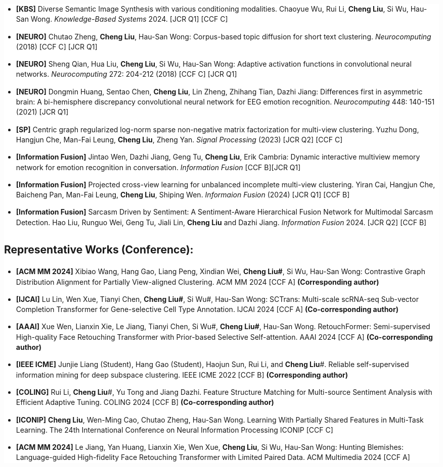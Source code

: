 - **[KBS]**  Diverse Semantic Image Synthesis with various conditioning modalities. Chaoyue Wu, Rui Li, **Cheng Liu**, Si Wu, Hau-San Wong. *Knowledge-Based Systems* 2024. [JCR Q1] [CCF C] 

- **[NEURO]** Chutao Zheng, **Cheng Liu**, Hau-San Wong: Corpus-based topic diffusion for short text clustering. *Neurocomputing* (2018) [CCF C] [JCR Q1]

- **[NEURO]** Sheng Qian, Hua Liu, **Cheng Liu**, Si Wu, Hau-San Wong: Adaptive activation functions in convolutional neural networks. *Neurocomputing* 272: 204-212 (2018) [CCF C] [JCR Q1]

- **[NEURO]** Dongmin Huang, Sentao Chen, **Cheng Liu**, Lin Zheng, Zhihang Tian, Dazhi Jiang: Differences first in asymmetric brain: A bi-hemisphere discrepancy convolutional neural network for EEG emotion recognition. *Neurocomputing* 448: 140-151 (2021) [JCR Q1]

- **[SP]** Centric graph regularized log-norm sparse non-negative matrix factorization for multi-view clustering. Yuzhu Dong, Hangjun Che, Man-Fai Leung, **Cheng Liu**, Zheng Yan. *Signal Processing* (2023) [JCR Q2] [CCF C]

- **[Information Fusion]** Jintao Wen, Dazhi Jiang, Geng Tu, **Cheng Liu**, Erik Cambria: Dynamic interactive multiview memory network for emotion recognition in conversation. *Information Fusion* [CCF B][JCR Q1]

- **[Information Fusion]** Projected cross-view learning for unbalanced incomplete multi-view clustering. Yiran Cai, Hangjun Che, Baicheng Pan, Man-Fai Leung, **Cheng Liu**, Shiping Wen. *Informaion Fusion* (2024) [JCR Q1] [CCF B]

- **[Information Fusion]** Sarcasm Driven by Sentiment: A Sentiment-Aware Hierarchical Fusion Network for Multimodal Sarcasm Detection. Hao Liu, Runguo Wei, Geng Tu, Jiali Lin, **Cheng Liu** and Dazhi Jiang. *Information Fusion* 2024. [JCR Q2] [CCF B]



Representative Works (Conference):
------

- **[ACM MM 2024]** Xibiao Wang, Hang Gao, Liang Peng, Xindian Wei, **Cheng Liu#**, Si Wu, Hau-San Wong: Contrastive Graph Distribution Alignment for Partially View-aligned Clustering. ACM MM 2024 [CCF A] **(Corresponding author)**
 
- **[IJCAI]** Lu Lin, Wen Xue, Tianyi Chen, **Cheng Liu#**, Si Wu#, Hau-San Wong: SCTrans: Multi-scale scRNA-seq Sub-vector Completion Transformer for Gene-selective Cell Type Annotation. IJCAI 2024 [CCF A] **(Co-corresponding author)**
  
- **[AAAI]** Xue Wen, Lianxin Xie, Le Jiang, Tianyi Chen, Si Wu#, **Cheng Liu#**, Hau-San Wong. RetouchFormer: Semi-supervised High-quality Face Retouching Transformer with Prior-based Selective Self-attention. AAAI 2024 [CCF A] **(Co-corresponding author)**

- **[IEEE ICME]** Junjie Liang (Student), Hang Gao (Student), Haojun Sun, Rui Li, and **Cheng Liu**\#. Reliable self-supervised information mining for deep subspace clustering. IEEE ICME 2022 [CCF B] **(Corresponding author)**

- **[COLING]** Rui Li, **Cheng Liu**\#, Yu Tong and Jiang Dazhi. Feature Structure Matching for Multi-source Sentiment Analysis with Efficient Adaptive Tuning. COLING 2024 [CCF B] **(Co-corresponding author)**

- **[ICONIP]** **Cheng Liu**, Wen-Ming Cao, Chutao Zheng, Hau-San Wong. Learning With Partially Shared Features in Multi-Task Learning. The 24th International Conference on Neural Information Processing ICONIP [CCF C]

- **[ACM MM 2024]** Le Jiang, Yan Huang, Lianxin Xie, Wen Xue, **Cheng Liu**, Si Wu, Hau-San Wong: Hunting Blemishes: Language-guided High-fidelity Face Retouching Transformer with Limited Paired Data. ACM Multimedia 2024 [CCF A]
  